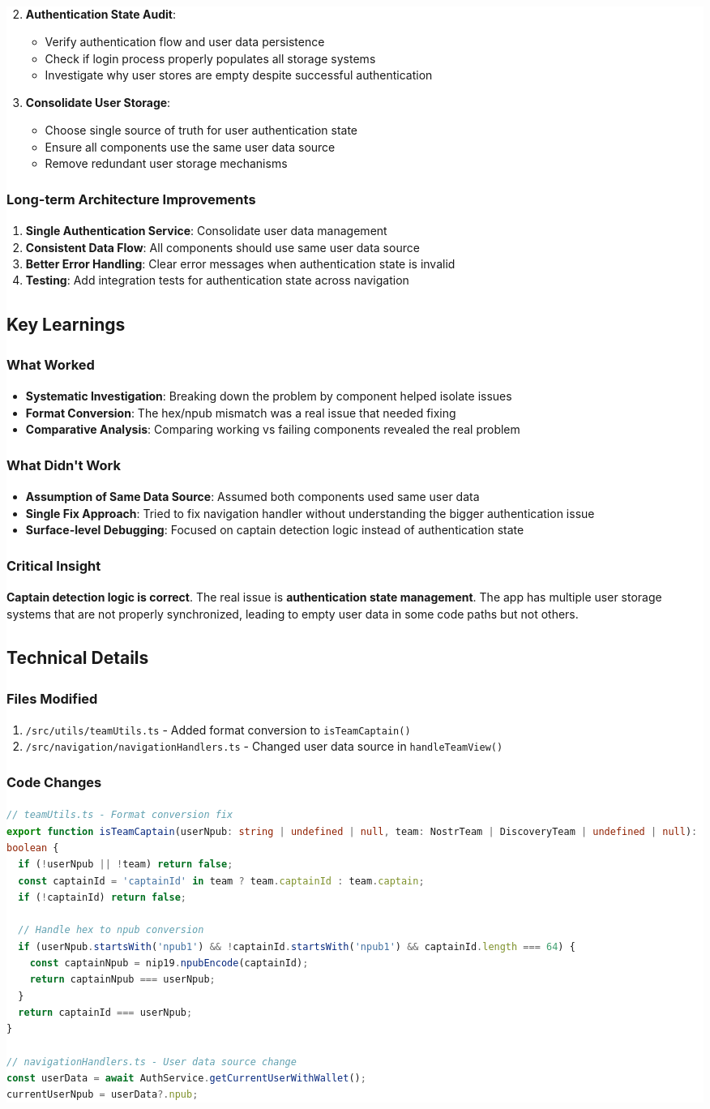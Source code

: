 2. **Authentication State Audit**: 
   - Verify authentication flow and user data persistence
   - Check if login process properly populates all storage systems
   - Investigate why user stores are empty despite successful authentication

3. **Consolidate User Storage**:
   - Choose single source of truth for user authentication state
   - Ensure all components use the same user data source
   - Remove redundant user storage mechanisms

### Long-term Architecture Improvements
1. **Single Authentication Service**: Consolidate user data management
2. **Consistent Data Flow**: All components should use same user data source  
3. **Better Error Handling**: Clear error messages when authentication state is invalid
4. **Testing**: Add integration tests for authentication state across navigation

## Key Learnings

### What Worked
- **Systematic Investigation**: Breaking down the problem by component helped isolate issues
- **Format Conversion**: The hex/npub mismatch was a real issue that needed fixing
- **Comparative Analysis**: Comparing working vs failing components revealed the real problem

### What Didn't Work
- **Assumption of Same Data Source**: Assumed both components used same user data
- **Single Fix Approach**: Tried to fix navigation handler without understanding the bigger authentication issue
- **Surface-level Debugging**: Focused on captain detection logic instead of authentication state

### Critical Insight
**Captain detection logic is correct**. The real issue is **authentication state management**. The app has multiple user storage systems that are not properly synchronized, leading to empty user data in some code paths but not others.

## Technical Details

### Files Modified
1. `/src/utils/teamUtils.ts` - Added format conversion to `isTeamCaptain()`
2. `/src/navigation/navigationHandlers.ts` - Changed user data source in `handleTeamView()`

### Code Changes
```typescript
// teamUtils.ts - Format conversion fix
export function isTeamCaptain(userNpub: string | undefined | null, team: NostrTeam | DiscoveryTeam | undefined | null): boolean {
  if (!userNpub || !team) return false;
  const captainId = 'captainId' in team ? team.captainId : team.captain;
  if (!captainId) return false;
  
  // Handle hex to npub conversion
  if (userNpub.startsWith('npub1') && !captainId.startsWith('npub1') && captainId.length === 64) {
    const captainNpub = nip19.npubEncode(captainId);
    return captainNpub === userNpub;
  }
  return captainId === userNpub;
}

// navigationHandlers.ts - User data source change
const userData = await AuthService.getCurrentUserWithWallet();
currentUserNpub = userData?.npub;
```
